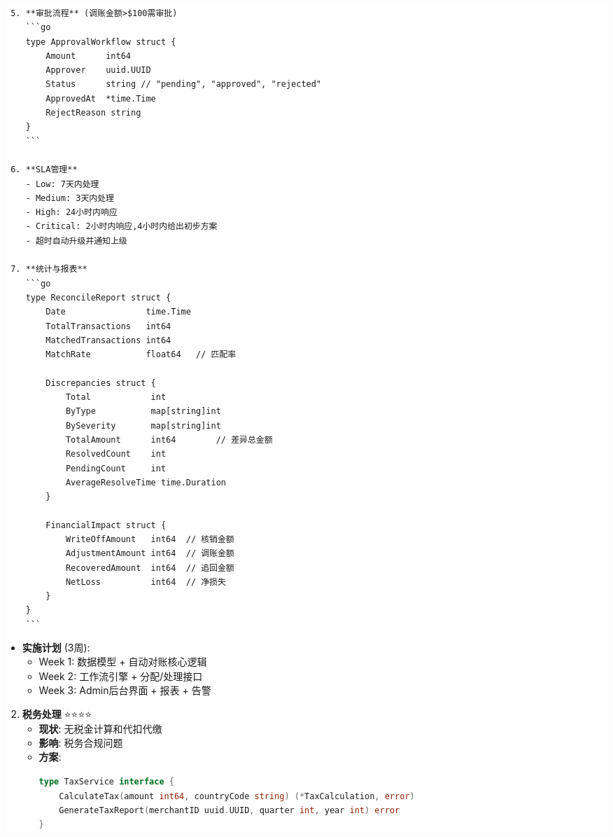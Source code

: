     5. **审批流程** (调账金额>$100需审批)
        ```go
        type ApprovalWorkflow struct {
            Amount      int64
            Approver    uuid.UUID
            Status      string // "pending", "approved", "rejected"
            ApprovedAt  *time.Time
            RejectReason string
        }
        ```

     6. **SLA管理**
        - Low: 7天内处理
        - Medium: 3天内处理
        - High: 24小时内响应
        - Critical: 2小时内响应,4小时内给出初步方案
        - 超时自动升级并通知上级

     7. **统计与报表**
        ```go
        type ReconcileReport struct {
            Date                time.Time
            TotalTransactions   int64
            MatchedTransactions int64
            MatchRate           float64   // 匹配率

            Discrepancies struct {
                Total            int
                ByType           map[string]int
                BySeverity       map[string]int
                TotalAmount      int64        // 差异总金额
                ResolvedCount    int
                PendingCount     int
                AverageResolveTime time.Duration
            }

            FinancialImpact struct {
                WriteOffAmount   int64  // 核销金额
                AdjustmentAmount int64  // 调账金额
                RecoveredAmount  int64  // 追回金额
                NetLoss          int64  // 净损失
            }
        }
        ```

   - **实施计划** (3周):
     - Week 1: 数据模型 + 自动对账核心逻辑
     - Week 2: 工作流引擎 + 分配/处理接口
     - Week 3: Admin后台界面 + 报表 + 告警

2. **税务处理** ⭐⭐⭐⭐
   - **现状**: 无税金计算和代扣代缴
   - **影响**: 税务合规问题
   - **方案**:
     ```go
     type TaxService interface {
         CalculateTax(amount int64, countryCode string) (*TaxCalculation, error)
         GenerateTaxReport(merchantID uuid.UUID, quarter int, year int) error
     }
